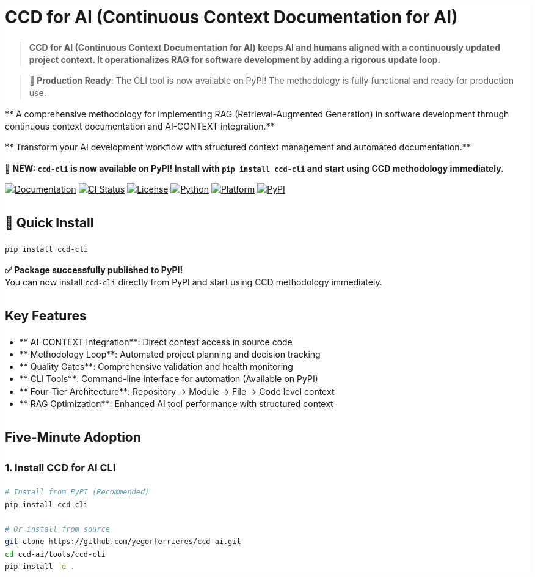 # CCD for AI (Continuous Context Documentation for AI)

> **CCD for AI (Continuous Context Documentation for AI) keeps AI and humans aligned with a continuously updated project context. It operationalizes RAG for software development by adding a rigorous update loop.**

> **🚀 Production Ready**: The CLI tool is now available on PyPI! The methodology is fully functional and ready for production use.

** A comprehensive methodology for implementing RAG (Retrieval-Augmented Generation) in software development through continuous context documentation and AI-CONTEXT integration.**

** Transform your AI development workflow with structured context management and automated documentation.**

**🎉 NEW: `ccd-cli` is now available on PyPI! Install with `pip install ccd-cli` and start using CCD methodology immediately.**

[![Documentation](https://img.shields.io/badge/docs-mkdocs-blue)](https://github.com/yegorferrieres/ccd-ai)
[![CI Status](https://img.shields.io/badge/CI-validating%20context-green)](https://github.com/yegorferrieres/ccd-ai/actions)
[![License](https://img.shields.io/badge/license-MIT-green)](LICENSE)
[![Python](https://img.shields.io/badge/python-3.8+-blue.svg)](https://www.python.org/downloads/)
[![Platform](https://img.shields.io/badge/platform-macOS%20%7C%20Linux%20%7C%20Windows-lightgrey.svg)](https://github.com/yegorferrieres/ccd-ai)
[![PyPI](https://img.shields.io/badge/PyPI-ccd--cli-blue)](https://pypi.org/project/ccd-cli/)

## 🚀 Quick Install

```bash
pip install ccd-cli
```

**✅ Package successfully published to PyPI!**  
You can now install `ccd-cli` directly from PyPI and start using CCD methodology immediately.

## Key Features

- ** AI-CONTEXT Integration**: Direct context access in source code
- ** Methodology Loop**: Automated project planning and decision tracking
- ** Quality Gates**: Comprehensive validation and health monitoring
- ** CLI Tools**: Command-line interface for automation (Available on PyPI)
- ** Four-Tier Architecture**: Repository → Module → File → Code level context
- ** RAG Optimization**: Enhanced AI tool performance with structured context

## Five-Minute Adoption

### 1. Install CCD for AI CLI
```bash
# Install from PyPI (Recommended)
pip install ccd-cli

# Or install from source
git clone https://github.com/yegorferrieres/ccd-ai.git
cd ccd-ai/tools/ccd-cli
pip install -e .
```
